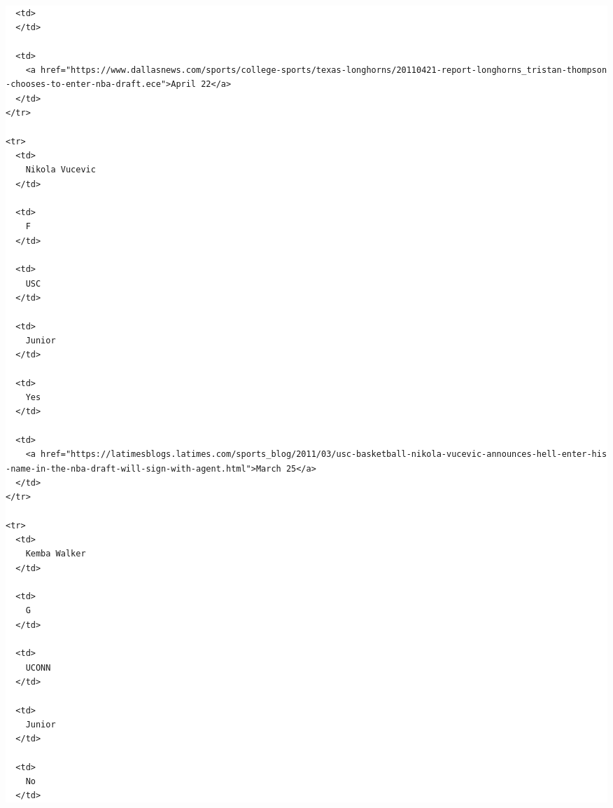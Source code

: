       <td>
      </td>

      <td>
        <a href="https://www.dallasnews.com/sports/college-sports/texas-longhorns/20110421-report-longhorns_tristan-thompson-chooses-to-enter-nba-draft.ece">April 22</a>
      </td>
    </tr>

    <tr>
      <td>
        Nikola Vucevic
      </td>

      <td>
        F
      </td>

      <td>
        USC
      </td>

      <td>
        Junior
      </td>

      <td>
        Yes
      </td>

      <td>
        <a href="https://latimesblogs.latimes.com/sports_blog/2011/03/usc-basketball-nikola-vucevic-announces-hell-enter-his-name-in-the-nba-draft-will-sign-with-agent.html">March 25</a>
      </td>
    </tr>

    <tr>
      <td>
        Kemba Walker
      </td>

      <td>
        G
      </td>

      <td>
        UCONN
      </td>

      <td>
        Junior
      </td>

      <td>
        No
      </td>
